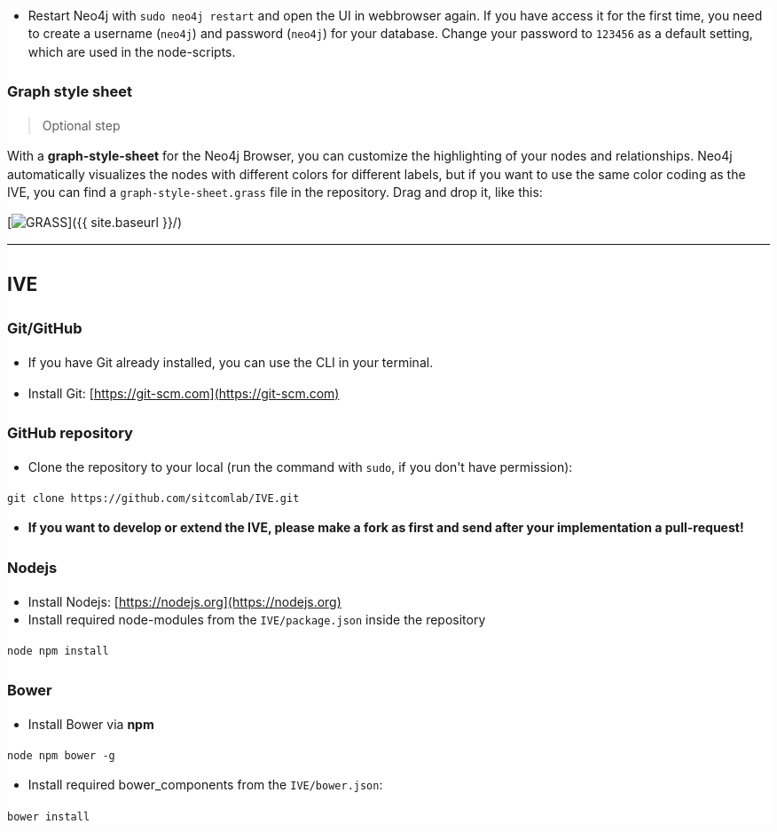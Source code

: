 * Restart Neo4j with `sudo neo4j restart` and open the UI in webbrowser again. If you have access it for the first time, you need to create a username (`neo4j`) and password (`neo4j`) for your database. Change your password to `123456` as a default setting, which are used in the node-scripts.

### Graph style sheet

> Optional step

With a **graph-style-sheet** for the Neo4j Browser, you can customize the highlighting of your nodes and relationships. Neo4j automatically visualizes the nodes with different colors for different labels, but if you want to use the same color coding as the IVE, you can find a `graph-style-sheet.grass` file in the repository. Drag and drop it, like this:

[<img src="{{ site.baseurl }}/images/grass_import.png" alt="GRASS" class="picture" />]({{ site.baseurl }}/)

***

## IVE

### Git/GitHub
* If you have Git already installed, you can use the CLI in your terminal.

* Install Git: [https://git-scm.com](https://git-scm.com)

### GitHub repository

* Clone the repository to your local (run the command with `sudo`, if you don't have permission):

```
git clone https://github.com/sitcomlab/IVE.git
```

* **If you want to develop or extend the IVE, please make a fork as first and send after your implementation a pull-request!**

### Nodejs

* Install Nodejs: [https://nodejs.org](https://nodejs.org)
* Install required node-modules from the `IVE/package.json` inside the repository

```
node npm install
```

### Bower

* Install Bower via **npm**

```
node npm bower -g
```

* Install required bower_components from the `IVE/bower.json`:

```
bower install
```
